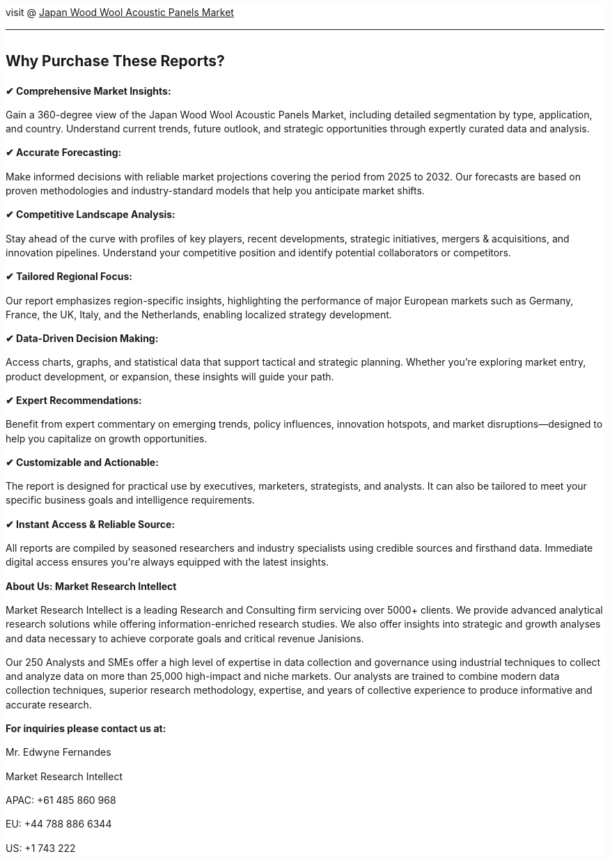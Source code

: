 visit&nbsp;@</strong>&nbsp;</span><span class="font-[700]"><a href="https://www.marketresearchintellect.com/product/global-wood-wool-acoustic-panels-market-size-and-forecast/?utm_source=Linkedin&utm_medium=828" target="_blank" data-tracking-control-name="article-ssr-frontend-pulse_little-text-block" data-tracking-will-navigate="" data-test-link="">Japan Wood Wool Acoustic Panels Market</a></span></p></blockquote><hr /><h2>Why Purchase These Reports?</h2><p><strong>✔ Comprehensive Market Insights:</strong></p><p>Gain a 360-degree view of the Japan Wood Wool Acoustic Panels Market, including detailed segmentation by type, application, and country. Understand current trends, future outlook, and strategic opportunities through expertly curated data and analysis.</p><p><strong>✔ Accurate Forecasting:</strong></p><p>Make informed decisions with reliable market projections covering the period from 2025 to 2032. Our forecasts are based on proven methodologies and industry-standard models that help you anticipate market shifts.</p><p><strong>✔ Competitive Landscape Analysis:</strong></p><p>Stay ahead of the curve with profiles of key players, recent developments, strategic initiatives, mergers &amp; acquisitions, and innovation pipelines. Understand your competitive position and identify potential collaborators or competitors.</p><p><strong>✔ Tailored Regional Focus:</strong></p><p>Our report emphasizes region-specific insights, highlighting the performance of major European markets such as Germany, France, the UK, Italy, and the Netherlands, enabling localized strategy development.</p><p><strong>✔ Data-Driven Decision Making:</strong></p><p>Access charts, graphs, and statistical data that support tactical and strategic planning. Whether you&rsquo;re exploring market entry, product development, or expansion, these insights will guide your path.</p><p><strong>✔ Expert Recommendations:</strong></p><p>Benefit from expert commentary on emerging trends, policy influences, innovation hotspots, and market disruptions&mdash;designed to help you capitalize on growth opportunities.</p><p><strong>✔ Customizable and Actionable:</strong></p><p>The report is designed for practical use by executives, marketers, strategists, and analysts. It can also be tailored to meet your specific business goals and intelligence requirements.</p><p><strong>✔ Instant Access &amp; Reliable Source:</strong></p><p>All reports are compiled by seasoned researchers and industry specialists using credible sources and firsthand data. Immediate digital access ensures you're always equipped with the latest insights.</p><p><strong><span class="font-[700]">About Us: Market Research Intellect</span></strong></p><p><span class="">Market Research Intellect is a leading Research and Consulting firm servicing over 5000+ clients. We provide advanced analytical research solutions while offering information-enriched research studies.&nbsp;</span>We also offer insights into strategic and growth analyses and data necessary to achieve corporate goals and critical revenue Janisions.</p><p><span class="">Our 250 Analysts and SMEs offer a high level of expertise in data collection and governance using industrial techniques to collect and analyze data on more than 25,000 high-impact and niche markets. Our analysts are trained to combine modern data collection techniques, superior research methodology, expertise, and years of collective experience to produce informative and accurate research.</span></p><p><strong>For inquiries please contact us at:</strong></p><p>Mr. Edwyne Fernandes</p><p>Market Research Intellect</p><p>APAC: +61 485 860 968</p><p>EU: +44 788 886 6344</p><p>US: +1 743 222